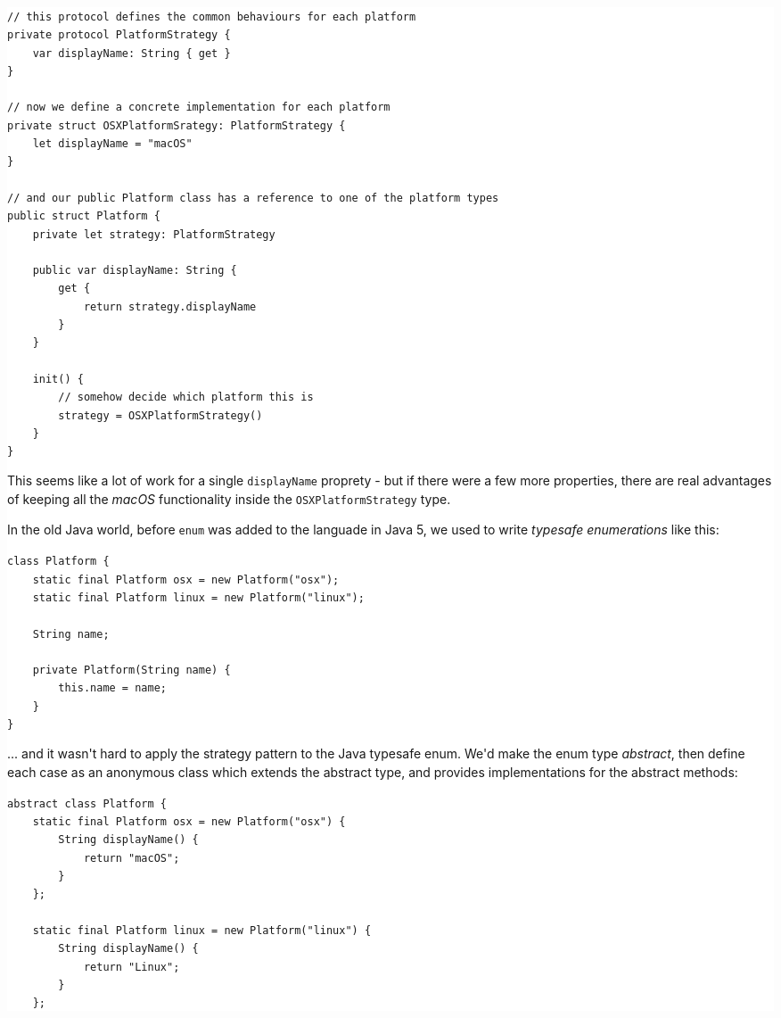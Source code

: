     // this protocol defines the common behaviours for each platform
    private protocol PlatformStrategy {
        var displayName: String { get }
    }
    
    // now we define a concrete implementation for each platform
    private struct OSXPlatformSrategy: PlatformStrategy {
        let displayName = "macOS"
    }

    // and our public Platform class has a reference to one of the platform types
    public struct Platform {
        private let strategy: PlatformStrategy

        public var displayName: String {
            get {
                return strategy.displayName
            }
        }

        init() {
            // somehow decide which platform this is
            strategy = OSXPlatformStrategy()
        }
    }

This seems like a lot of work for a single `displayName` proprety - but if there were a few more properties, there are real advantages of keeping all the _macOS_ functionality inside the `OSXPlatformStrategy` type.

In the old Java world, before `enum` was added to the languade in Java 5, we used to write _typesafe enumerations_ like this:

    class Platform {
        static final Platform osx = new Platform("osx");
        static final Platform linux = new Platform("linux");

        String name;

        private Platform(String name) {
            this.name = name;
        }
    }

... and it wasn't hard to apply the strategy pattern to the Java typesafe enum. We'd make the enum type _abstract_, then define each case as an anonymous class which extends the abstract type, and provides implementations for the abstract methods:

    abstract class Platform {
        static final Platform osx = new Platform("osx") {
            String displayName() {
                return "macOS";
            }
        };
        
        static final Platform linux = new Platform("linux") {
            String displayName() {
                return "Linux";
            }
        };
        
